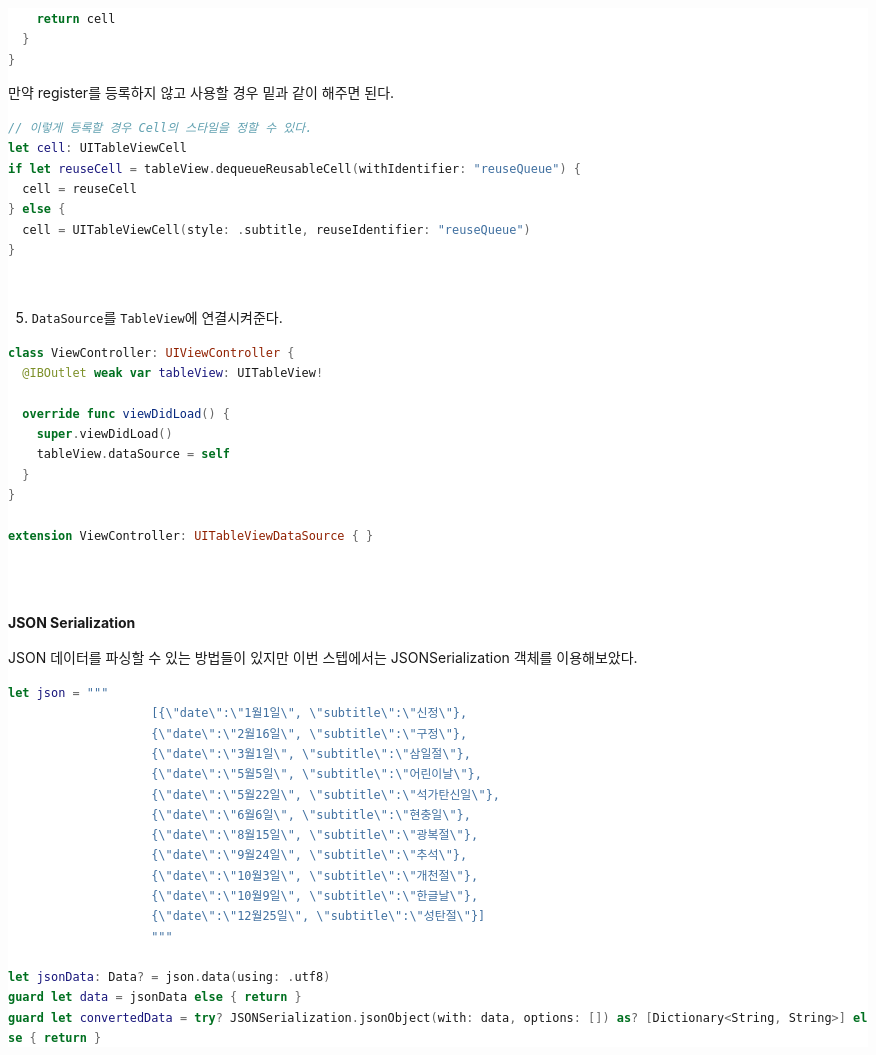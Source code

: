 ```swift
    return cell
  }
}
```

 만약 register를 등록하지 않고 사용할 경우 밑과 같이 해주면 된다.

```swift
// 이렇게 등록할 경우 Cell의 스타일을 정할 수 있다.
let cell: UITableViewCell
if let reuseCell = tableView.dequeueReusableCell(withIdentifier: "reuseQueue") {
  cell = reuseCell 
} else {
  cell = UITableViewCell(style: .subtitle, reuseIdentifier: "reuseQueue") 
}
```

<br>

5. `DataSource`를 `TableView`에 연결시켜준다.

```swift
class ViewController: UIViewController {
  @IBOutlet weak var tableView: UITableView!
  
  override func viewDidLoad() {
    super.viewDidLoad()
    tableView.dataSource = self
  }
}

extension ViewController: UITableViewDataSource { }

```

<br>

<br>

**JSON Serialization**

 JSON 데이터를 파싱할 수 있는 방법들이 있지만 이번 스텝에서는 JSONSerialization 객체를 이용해보았다.

```swift
let json = """
                    [{\"date\":\"1월1일\", \"subtitle\":\"신정\"},
                    {\"date\":\"2월16일\", \"subtitle\":\"구정\"},
                    {\"date\":\"3월1일\", \"subtitle\":\"삼일절\"},
                    {\"date\":\"5월5일\", \"subtitle\":\"어린이날\"},
                    {\"date\":\"5월22일\", \"subtitle\":\"석가탄신일\"},
                    {\"date\":\"6월6일\", \"subtitle\":\"현충일\"},
                    {\"date\":\"8월15일\", \"subtitle\":\"광복절\"},
                    {\"date\":\"9월24일\", \"subtitle\":\"추석\"},
                    {\"date\":\"10월3일\", \"subtitle\":\"개천절\"},
                    {\"date\":\"10월9일\", \"subtitle\":\"한글날\"},
                    {\"date\":\"12월25일\", \"subtitle\":\"성탄절\"}]
                    """
        
let jsonData: Data? = json.data(using: .utf8)
guard let data = jsonData else { return }
guard let convertedData = try? JSONSerialization.jsonObject(with: data, options: []) as? [Dictionary<String, String>] else { return }
```
